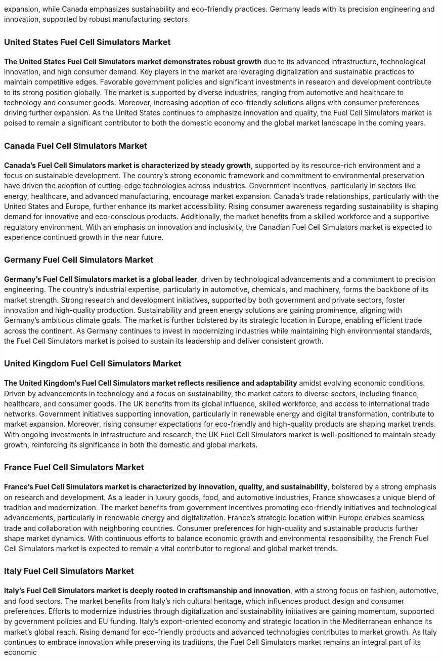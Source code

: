 expansion, while Canada emphasizes sustainability and eco-friendly practices. Germany leads with its precision engineering and innovation, supported by robust manufacturing sectors.</span></em></p></blockquote><h3><strong>United States Fuel Cell Simulators Market</strong></h3><p><strong>The United States Fuel Cell Simulators market demonstrates robust growth</strong> due to its advanced infrastructure, technological innovation, and high consumer demand. Key players in the market are leveraging digitalization and sustainable practices to maintain competitive edges. Favorable government policies and significant investments in research and development contribute to its strong position globally. The market is supported by diverse industries, ranging from automotive and healthcare to technology and consumer goods. Moreover, increasing adoption of eco-friendly solutions aligns with consumer preferences, driving further expansion. As the United States continues to emphasize innovation and quality, the Fuel Cell Simulators market is poised to remain a significant contributor to both the domestic economy and the global market landscape in the coming years.</p><h3><strong>Canada Fuel Cell Simulators Market</strong></h3><p><strong>Canada&rsquo;s Fuel Cell Simulators market is characterized by steady growth</strong>, supported by its resource-rich environment and a focus on sustainable development. The country&rsquo;s strong economic framework and commitment to environmental preservation have driven the adoption of cutting-edge technologies across industries. Government incentives, particularly in sectors like energy, healthcare, and advanced manufacturing, encourage market expansion. Canada&rsquo;s trade relationships, particularly with the United States and Europe, further enhance its market accessibility. Rising consumer awareness regarding sustainability is shaping demand for innovative and eco-conscious products. Additionally, the market benefits from a skilled workforce and a supportive regulatory environment. With an emphasis on innovation and inclusivity, the Canadian Fuel Cell Simulators market is expected to experience continued growth in the near future.</p><h3><strong>Germany Fuel Cell Simulators Market</strong></h3><p><strong>Germany&rsquo;s Fuel Cell Simulators market is a global leader</strong>, driven by technological advancements and a commitment to precision engineering. The country&rsquo;s industrial expertise, particularly in automotive, chemicals, and machinery, forms the backbone of its market strength. Strong research and development initiatives, supported by both government and private sectors, foster innovation and high-quality production. Sustainability and green energy solutions are gaining prominence, aligning with Germany&rsquo;s ambitious climate goals. The market is further bolstered by its strategic location in Europe, enabling efficient trade across the continent. As Germany continues to invest in modernizing industries while maintaining high environmental standards, the Fuel Cell Simulators market is poised to sustain its leadership and deliver consistent growth.</p><h3><strong>United Kingdom Fuel Cell Simulators Market</strong></h3><p><strong>The United Kingdom&rsquo;s Fuel Cell Simulators market reflects resilience and adaptability</strong> amidst evolving economic conditions. Driven by advancements in technology and a focus on sustainability, the market caters to diverse sectors, including finance, healthcare, and consumer goods. The UK benefits from its global influence, skilled workforce, and access to international trade networks. Government initiatives supporting innovation, particularly in renewable energy and digital transformation, contribute to market expansion. Moreover, rising consumer expectations for eco-friendly and high-quality products are shaping market trends. With ongoing investments in infrastructure and research, the UK Fuel Cell Simulators market is well-positioned to maintain steady growth, reinforcing its significance in both the domestic and global markets.</p><h3><strong>France Fuel Cell Simulators Market</strong></h3><p><strong>France&rsquo;s Fuel Cell Simulators market is characterized by innovation, quality, and sustainability</strong>, bolstered by a strong emphasis on research and development. As a leader in luxury goods, food, and automotive industries, France showcases a unique blend of tradition and modernization. The market benefits from government incentives promoting eco-friendly initiatives and technological advancements, particularly in renewable energy and digitalization. France&rsquo;s strategic location within Europe enables seamless trade and collaboration with neighboring countries. Consumer preferences for high-quality and sustainable products further shape market dynamics. With continuous efforts to balance economic growth and environmental responsibility, the French Fuel Cell Simulators market is expected to remain a vital contributor to regional and global market trends.</p><h3><strong>Italy Fuel Cell Simulators Market</strong></h3><p><strong>Italy&rsquo;s Fuel Cell Simulators market is deeply rooted in craftsmanship and innovation</strong>, with a strong focus on fashion, automotive, and food sectors. The market benefits from Italy&rsquo;s rich cultural heritage, which influences product design and consumer preferences. Efforts to modernize industries through digitalization and sustainability initiatives are gaining momentum, supported by government policies and EU funding. Italy&rsquo;s export-oriented economy and strategic location in the Mediterranean enhance its market&rsquo;s global reach. Rising demand for eco-friendly products and advanced technologies contributes to market growth. As Italy continues to embrace innovation while preserving its traditions, the Fuel Cell Simulators market remains an integral part of its economic